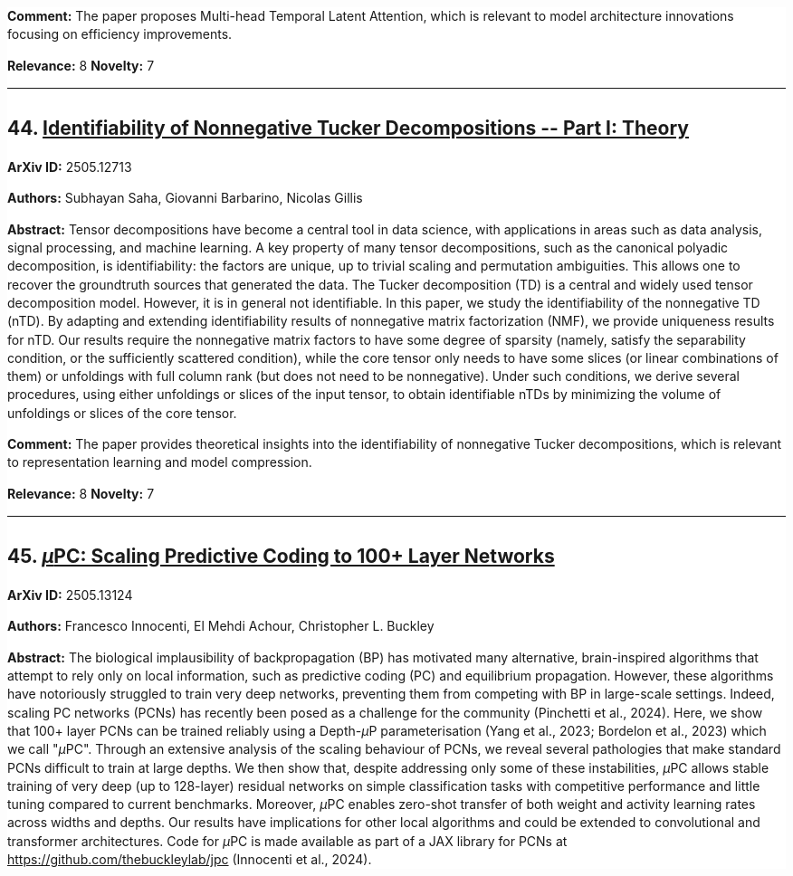 **Comment:** The paper proposes Multi-head Temporal Latent Attention, which is relevant to model architecture innovations focusing on efficiency improvements.

**Relevance:** 8
**Novelty:** 7

---

## 44. [Identifiability of Nonnegative Tucker Decompositions -- Part I: Theory](https://arxiv.org/abs/2505.12713) <a id="link44"></a>

**ArXiv ID:** 2505.12713

**Authors:** Subhayan Saha, Giovanni Barbarino, Nicolas Gillis

**Abstract:** Tensor decompositions have become a central tool in data science, with applications in areas such as data analysis, signal processing, and machine learning. A key property of many tensor decompositions, such as the canonical polyadic decomposition, is identifiability: the factors are unique, up to trivial scaling and permutation ambiguities. This allows one to recover the groundtruth sources that generated the data. The Tucker decomposition (TD) is a central and widely used tensor decomposition model. However, it is in general not identifiable. In this paper, we study the identifiability of the nonnegative TD (nTD). By adapting and extending identifiability results of nonnegative matrix factorization (NMF), we provide uniqueness results for nTD. Our results require the nonnegative matrix factors to have some degree of sparsity (namely, satisfy the separability condition, or the sufficiently scattered condition), while the core tensor only needs to have some slices (or linear combinations of them) or unfoldings with full column rank (but does not need to be nonnegative). Under such conditions, we derive several procedures, using either unfoldings or slices of the input tensor, to obtain identifiable nTDs by minimizing the volume of unfoldings or slices of the core tensor.

**Comment:** The paper provides theoretical insights into the identifiability of nonnegative Tucker decompositions, which is relevant to representation learning and model compression.

**Relevance:** 8
**Novelty:** 7

---

## 45. [$μ$PC: Scaling Predictive Coding to 100+ Layer Networks](https://arxiv.org/abs/2505.13124) <a id="link45"></a>

**ArXiv ID:** 2505.13124

**Authors:** Francesco Innocenti, El Mehdi Achour, Christopher L. Buckley

**Abstract:** The biological implausibility of backpropagation (BP) has motivated many alternative, brain-inspired algorithms that attempt to rely only on local information, such as predictive coding (PC) and equilibrium propagation. However, these algorithms have notoriously struggled to train very deep networks, preventing them from competing with BP in large-scale settings. Indeed, scaling PC networks (PCNs) has recently been posed as a challenge for the community (Pinchetti et al., 2024). Here, we show that 100+ layer PCNs can be trained reliably using a Depth-$\mu$P parameterisation (Yang et al., 2023; Bordelon et al., 2023) which we call "$\mu$PC". Through an extensive analysis of the scaling behaviour of PCNs, we reveal several pathologies that make standard PCNs difficult to train at large depths. We then show that, despite addressing only some of these instabilities, $\mu$PC allows stable training of very deep (up to 128-layer) residual networks on simple classification tasks with competitive performance and little tuning compared to current benchmarks. Moreover, $\mu$PC enables zero-shot transfer of both weight and activity learning rates across widths and depths. Our results have implications for other local algorithms and could be extended to convolutional and transformer architectures. Code for $\mu$PC is made available as part of a JAX library for PCNs at https://github.com/thebuckleylab/jpc (Innocenti et al., 2024).
